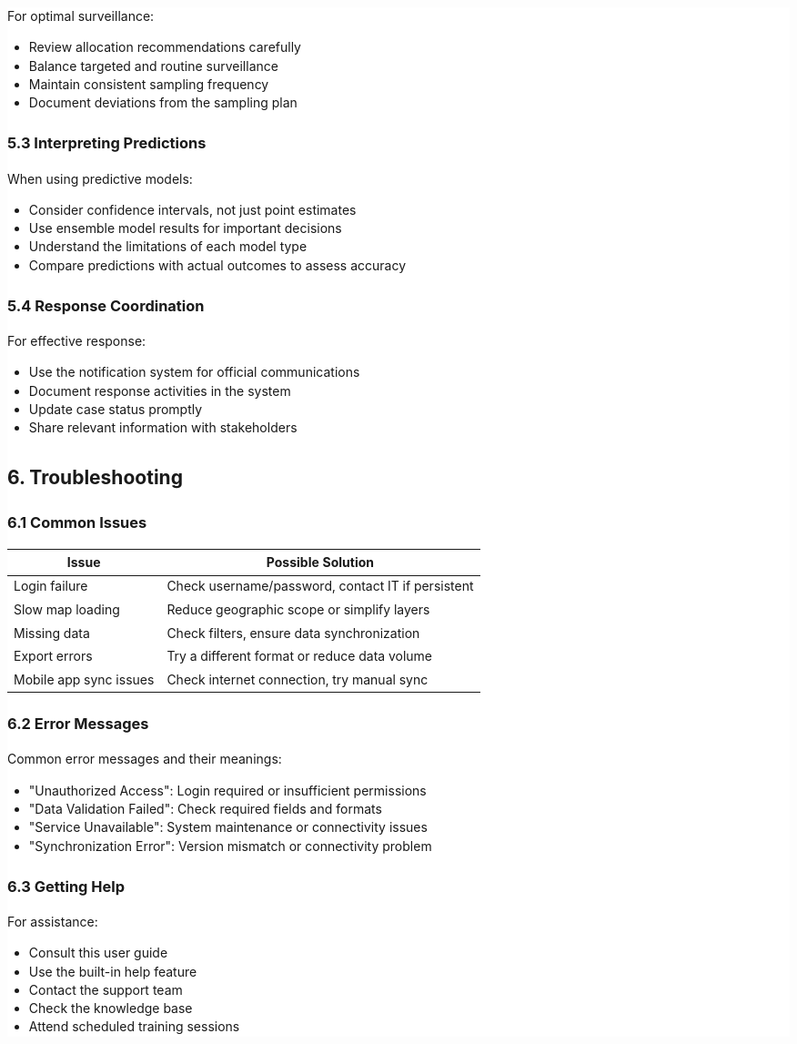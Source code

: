 For optimal surveillance:
- Review allocation recommendations carefully
- Balance targeted and routine surveillance
- Maintain consistent sampling frequency
- Document deviations from the sampling plan

### 5.3 Interpreting Predictions

When using predictive models:
- Consider confidence intervals, not just point estimates
- Use ensemble model results for important decisions
- Understand the limitations of each model type
- Compare predictions with actual outcomes to assess accuracy

### 5.4 Response Coordination

For effective response:
- Use the notification system for official communications
- Document response activities in the system
- Update case status promptly
- Share relevant information with stakeholders

## 6. Troubleshooting

### 6.1 Common Issues

| Issue | Possible Solution |
|-------|-------------------|
| Login failure | Check username/password, contact IT if persistent |
| Slow map loading | Reduce geographic scope or simplify layers |
| Missing data | Check filters, ensure data synchronization |
| Export errors | Try a different format or reduce data volume |
| Mobile app sync issues | Check internet connection, try manual sync |

### 6.2 Error Messages

Common error messages and their meanings:
- "Unauthorized Access": Login required or insufficient permissions
- "Data Validation Failed": Check required fields and formats
- "Service Unavailable": System maintenance or connectivity issues
- "Synchronization Error": Version mismatch or connectivity problem

### 6.3 Getting Help

For assistance:
- Consult this user guide
- Use the built-in help feature
- Contact the support team
- Check the knowledge base
- Attend scheduled training sessions
